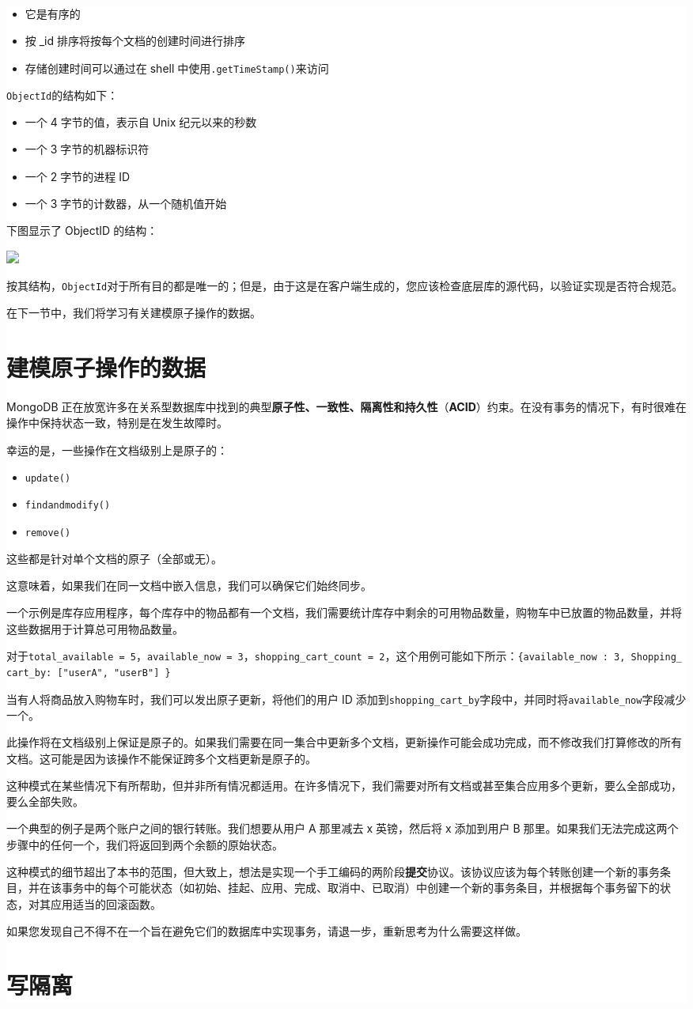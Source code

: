 +   它是有序的

+   按 _id 排序将按每个文档的创建时间进行排序

+   存储创建时间可以通过在 shell 中使用`.getTimeStamp()`来访问

`ObjectId`的结构如下：

+   一个 4 字节的值，表示自 Unix 纪元以来的秒数

+   一个 3 字节的机器标识符

+   一个 2 字节的进程 ID

+   一个 3 字节的计数器，从一个随机值开始

下图显示了 ObjectID 的结构：

![](https://github.com/OpenDocCN/freelearn-db-zh/raw/master/docs/ms-mongo-4x/img/28e23c3f-309a-4e34-b437-cfbce6e41960.png)

按其结构，`ObjectId`对于所有目的都是唯一的；但是，由于这是在客户端生成的，您应该检查底层库的源代码，以验证实现是否符合规范。

在下一节中，我们将学习有关建模原子操作的数据。

# 建模原子操作的数据

MongoDB 正在放宽许多在关系型数据库中找到的典型**原子性、一致性、隔离性和持久性**（**ACID**）约束。在没有事务的情况下，有时很难在操作中保持状态一致，特别是在发生故障时。

幸运的是，一些操作在文档级别上是原子的：

+   `update()`

+   `findandmodify()`

+   `remove()`

这些都是针对单个文档的原子（全部或无）。

这意味着，如果我们在同一文档中嵌入信息，我们可以确保它们始终同步。

一个示例是库存应用程序，每个库存中的物品都有一个文档，我们需要统计库存中剩余的可用物品数量，购物车中已放置的物品数量，并将这些数据用于计算总可用物品数量。

对于`total_available = 5`，`available_now = 3`，`shopping_cart_count = 2`，这个用例可能如下所示：`{available_now : 3, Shopping_cart_by: ["userA", "userB"] }`

当有人将商品放入购物车时，我们可以发出原子更新，将他们的用户 ID 添加到`shopping_cart_by`字段中，并同时将`available_now`字段减少一个。

此操作将在文档级别上保证是原子的。如果我们需要在同一集合中更新多个文档，更新操作可能会成功完成，而不修改我们打算修改的所有文档。这可能是因为该操作不能保证跨多个文档更新是原子的。

这种模式在某些情况下有所帮助，但并非所有情况都适用。在许多情况下，我们需要对所有文档或甚至集合应用多个更新，要么全部成功，要么全部失败。

一个典型的例子是两个账户之间的银行转账。我们想要从用户 A 那里减去 x 英镑，然后将 x 添加到用户 B 那里。如果我们无法完成这两个步骤中的任何一个，我们将返回到两个余额的原始状态。

这种模式的细节超出了本书的范围，但大致上，想法是实现一个手工编码的两阶段**提交**协议。该协议应该为每个转账创建一个新的事务条目，并在该事务中的每个可能状态（如初始、挂起、应用、完成、取消中、已取消）中创建一个新的事务条目，并根据每个事务留下的状态，对其应用适当的回滚函数。

如果您发现自己不得不在一个旨在避免它们的数据库中实现事务，请退一步，重新思考为什么需要这样做。

# 写隔离
